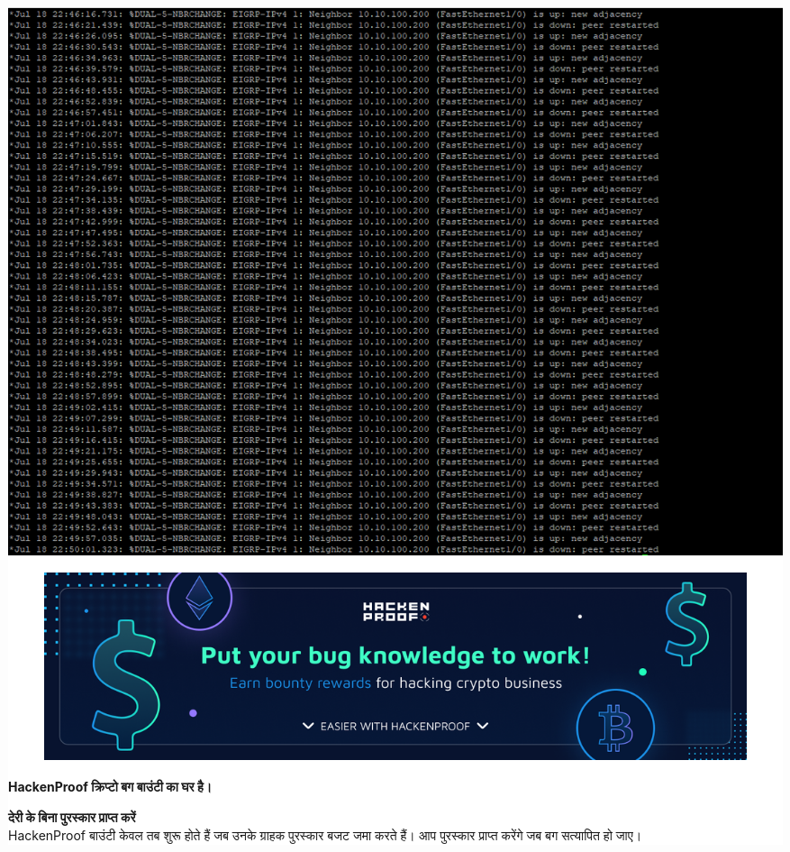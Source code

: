 ![](<../../.gitbook/assets/image (125).png>)

<figure><img src="../../.gitbook/assets/image (1) (3) (1).png" alt=""><figcaption></figcaption></figure>

**HackenProof क्रिप्टो बग बाउंटी का घर है।**

**देरी के बिना पुरस्कार प्राप्त करें**\
HackenProof बाउंटी केवल तब शुरू होते हैं जब उनके ग्राहक पुरस्कार बजट जमा करते हैं। आप पुरस्कार प्राप्त करेंगे जब बग सत्यापित हो जाए।
